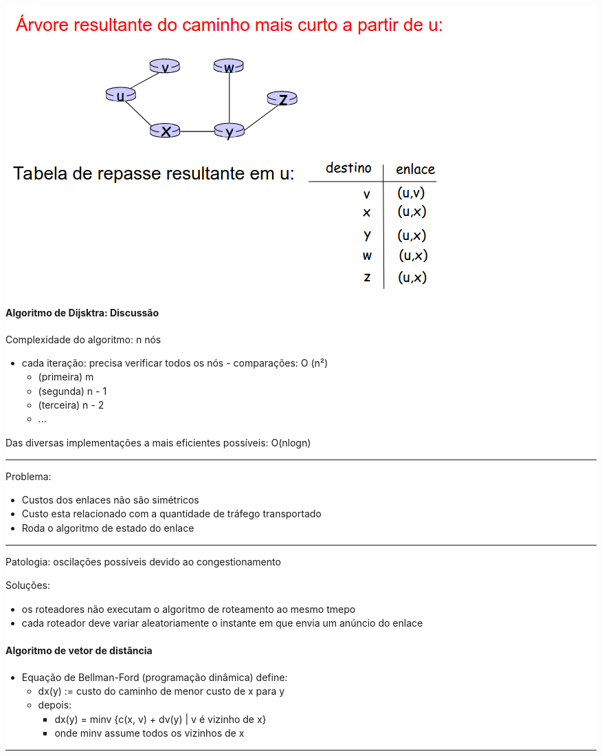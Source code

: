 ![dijkstraExample](images/dijkstraExample.png)

#### Algoritmo de Dijsktra: Discussão

Complexidade do algoritmo: n nós

- cada iteração: precisa verificar todos os nós - comparações: O (n²)
  - (primeira) m
  - (segunda) n - 1
  - (terceira) n - 2
  - ...

Das diversas implementações a mais eficientes possíveis: O(nlogn)

---

Problema:

- Custos dos enlaces não são simétricos
- Custo esta relacionado com a quantidade de tráfego transportado
- Roda o algoritmo de estado do enlace
  
---

Patologia: oscilações possíveis devido ao congestionamento

Soluções:

- os roteadores não executam o algoritmo de roteamento ao mesmo tmepo
- cada roteador deve variar aleatoriamente o instante em que envia um anúncio do enlace

#### Algoritmo de vetor de distância

- Equação de Bellman-Ford (programação dinâmica) define:
  - dx(y) := custo do caminho de menor custo de x para y
  - depois:
    - dx(y) = minv {c(x, v) + dv(y) | v é vizinho de x}
    - onde minv assume todos os vizinhos de x

---